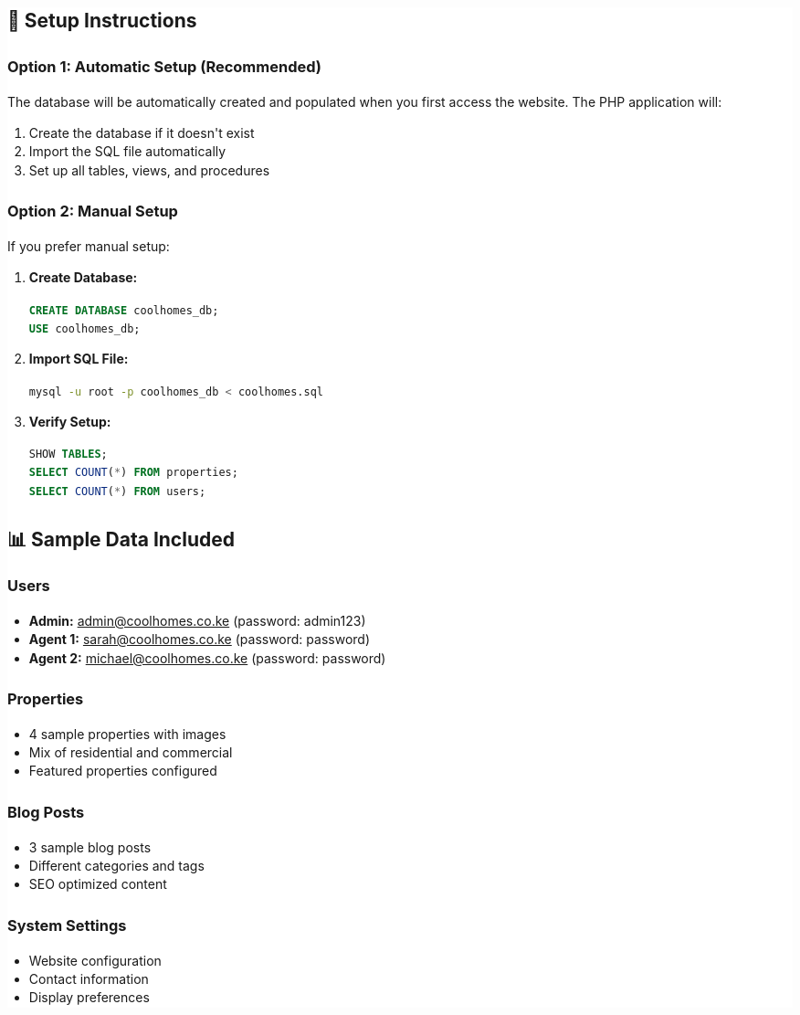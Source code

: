 ## 🚀 Setup Instructions

### Option 1: Automatic Setup (Recommended)
The database will be automatically created and populated when you first access the website. The PHP application will:
1. Create the database if it doesn't exist
2. Import the SQL file automatically
3. Set up all tables, views, and procedures

### Option 2: Manual Setup
If you prefer manual setup:

1. **Create Database:**
   ```sql
   CREATE DATABASE coolhomes_db;
   USE coolhomes_db;
   ```

2. **Import SQL File:**
   ```bash
   mysql -u root -p coolhomes_db < coolhomes.sql
   ```

3. **Verify Setup:**
   ```sql
   SHOW TABLES;
   SELECT COUNT(*) FROM properties;
   SELECT COUNT(*) FROM users;
   ```

## 📊 Sample Data Included

### Users
- **Admin:** admin@coolhomes.co.ke (password: admin123)
- **Agent 1:** sarah@coolhomes.co.ke (password: password)
- **Agent 2:** michael@coolhomes.co.ke (password: password)

### Properties
- 4 sample properties with images
- Mix of residential and commercial
- Featured properties configured

### Blog Posts
- 3 sample blog posts
- Different categories and tags
- SEO optimized content

### System Settings
- Website configuration
- Contact information
- Display preferences

